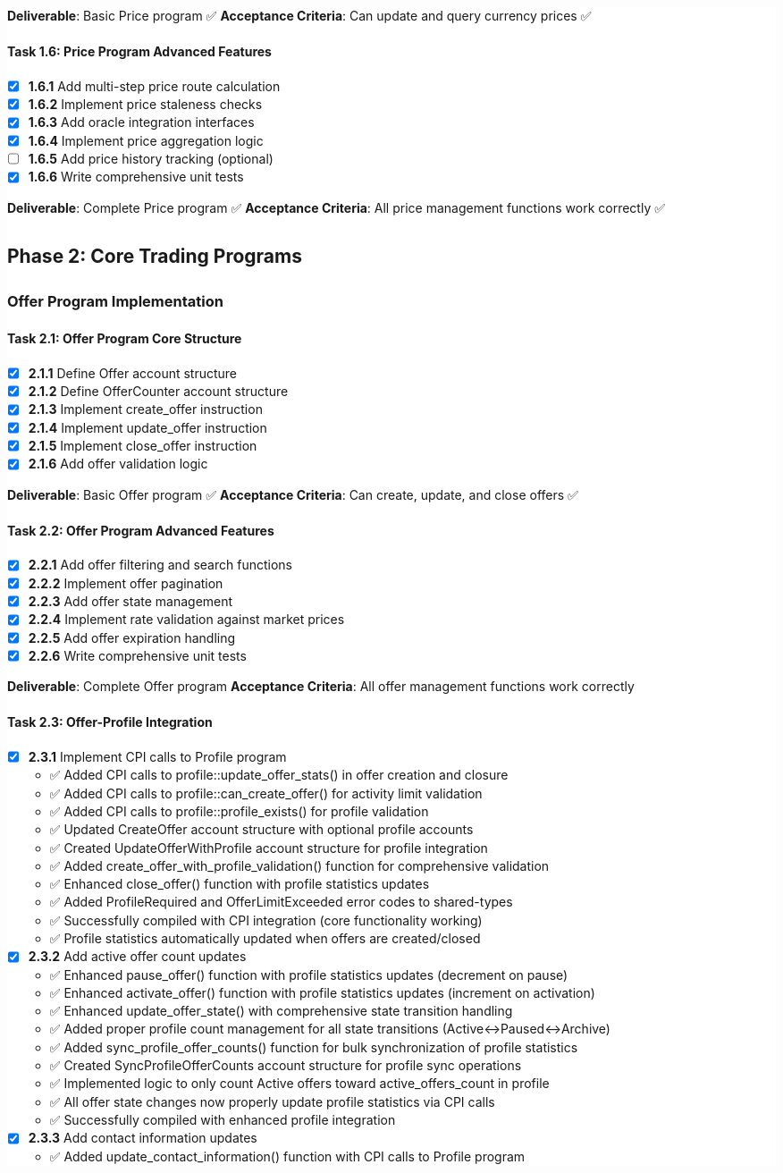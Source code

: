 **Deliverable**: Basic Price program ✅
**Acceptance Criteria**: Can update and query currency prices ✅

#### Task 1.6: Price Program Advanced Features
- [x] **1.6.1** Add multi-step price route calculation
- [x] **1.6.2** Implement price staleness checks
- [x] **1.6.3** Add oracle integration interfaces
- [x] **1.6.4** Implement price aggregation logic
- [ ] **1.6.5** Add price history tracking (optional)
- [x] **1.6.6** Write comprehensive unit tests

**Deliverable**: Complete Price program ✅
**Acceptance Criteria**: All price management functions work correctly ✅

## Phase 2: Core Trading Programs

### Offer Program Implementation

#### Task 2.1: Offer Program Core Structure
- [x] **2.1.1** Define Offer account structure
- [x] **2.1.2** Define OfferCounter account structure
- [x] **2.1.3** Implement create_offer instruction
- [x] **2.1.4** Implement update_offer instruction
- [x] **2.1.5** Implement close_offer instruction
- [x] **2.1.6** Add offer validation logic

**Deliverable**: Basic Offer program ✅
**Acceptance Criteria**: Can create, update, and close offers ✅

#### Task 2.2: Offer Program Advanced Features
- [x] **2.2.1** Add offer filtering and search functions
- [x] **2.2.2** Implement offer pagination
- [x] **2.2.3** Add offer state management
- [x] **2.2.4** Implement rate validation against market prices
- [x] **2.2.5** Add offer expiration handling
- [x] **2.2.6** Write comprehensive unit tests

**Deliverable**: Complete Offer program
**Acceptance Criteria**: All offer management functions work correctly

#### Task 2.3: Offer-Profile Integration
- [x] **2.3.1** Implement CPI calls to Profile program
  - ✅ Added CPI calls to profile::update_offer_stats() in offer creation and closure
  - ✅ Added CPI calls to profile::can_create_offer() for activity limit validation
  - ✅ Added CPI calls to profile::profile_exists() for profile validation
  - ✅ Updated CreateOffer account structure with optional profile accounts
  - ✅ Created UpdateOfferWithProfile account structure for profile integration
  - ✅ Added create_offer_with_profile_validation() function for comprehensive validation
  - ✅ Enhanced close_offer() function with profile statistics updates
  - ✅ Added ProfileRequired and OfferLimitExceeded error codes to shared-types
  - ✅ Successfully compiled with CPI integration (core functionality working)
  - ✅ Profile statistics automatically updated when offers are created/closed
- [x] **2.3.2** Add active offer count updates
  - ✅ Enhanced pause_offer() function with profile statistics updates (decrement on pause)
  - ✅ Enhanced activate_offer() function with profile statistics updates (increment on activation)
  - ✅ Enhanced update_offer_state() with comprehensive state transition handling
  - ✅ Added proper profile count management for all state transitions (Active↔Paused↔Archive)
  - ✅ Added sync_profile_offer_counts() function for bulk synchronization of profile statistics
  - ✅ Created SyncProfileOfferCounts account structure for profile sync operations
  - ✅ Implemented logic to only count Active offers toward active_offers_count in profile
  - ✅ All offer state changes now properly update profile statistics via CPI calls
  - ✅ Successfully compiled with enhanced profile integration
- [x] **2.3.3** Add contact information updates
  - ✅ Added update_contact_information() function with CPI calls to Profile program